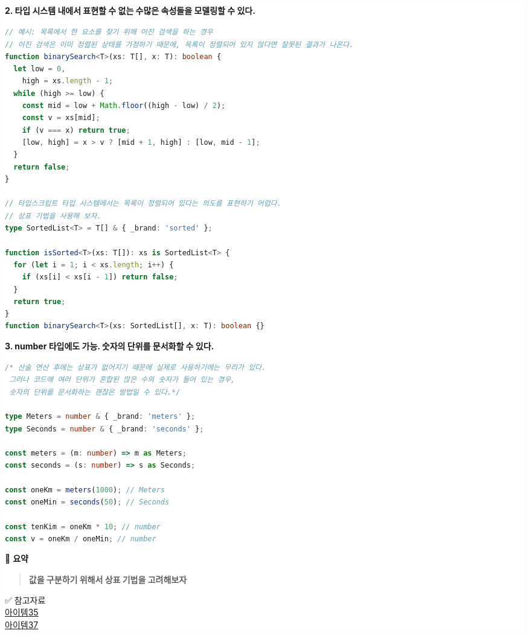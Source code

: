 
**2. 타입 시스템 내에서 표현할 수 없는 수많은 속성들을 모델링할 수 있다.**

```ts
// 예시: 목록에서 한 요소를 찾기 위해 이진 검색을 하는 경우
// 이진 검색은 이미 정렬된 상태를 가정하기 때문에, 목록이 정렬되어 있지 않다면 잘못된 결과가 나온다.
function binarySearch<T>(xs: T[], x: T): boolean {
  let low = 0,
    high = xs.length - 1;
  while (high >= low) {
    const mid = low + Math.floor((high - low) / 2);
    const v = xs[mid];
    if (v === x) return true;
    [low, high] = x > v ? [mid + 1, high] : [low, mid - 1];
  }
  return false;
}

// 타입스크립트 타입 시스템에서는 목록이 정렬되어 있다는 의도를 표현하기 어렵다.
// 상표 기법을 사용해 보자.
type SortedList<T> = T[] & { _brand: 'sorted' };

function isSorted<T>(xs: T[]): xs is SortedList<T> {
  for (let i = 1; i < xs.length; i++) {
    if (xs[i] < xs[i - 1]) return false;
  }
  return true;
}
function binarySearch<T>(xs: SortedList[], x: T): boolean {}
```

**3. number 타입에도 가능. 숫자의 단위를 문서화할 수 있다.**

```ts
/* 산술 연산 후에는 상표가 없어지기 때문에 실제로 사용하기에는 무리가 있다.
 그러나 코드에 여러 단위가 혼합된 많은 수의 숫자가 들어 있는 경우, 
 숫자의 단위를 문서화하는 괜찮은 방법일 수 있다.*/

type Meters = number & { _brand: 'meters' };
type Seconds = number & { _brand: 'seconds' };

const meters = (m: number) => m as Meters;
const seconds = (s: number) => s as Seconds;

const oneKm = meters(1000); // Meters
const oneMin = seconds(50); // Seconds

const tenKim = oneKm * 10; // number
const v = oneKm / oneMin; // number
```

🎯 **요약**

> **값을 구분하기 위해서 상표 기법을 고려해보자**

✅ 참고자료<br>
[아이템35](https://yhancsx.github.io/js/effective-typescript-ch4/)<br>
[아이템37](https://danminblog.tistory.com/56)
